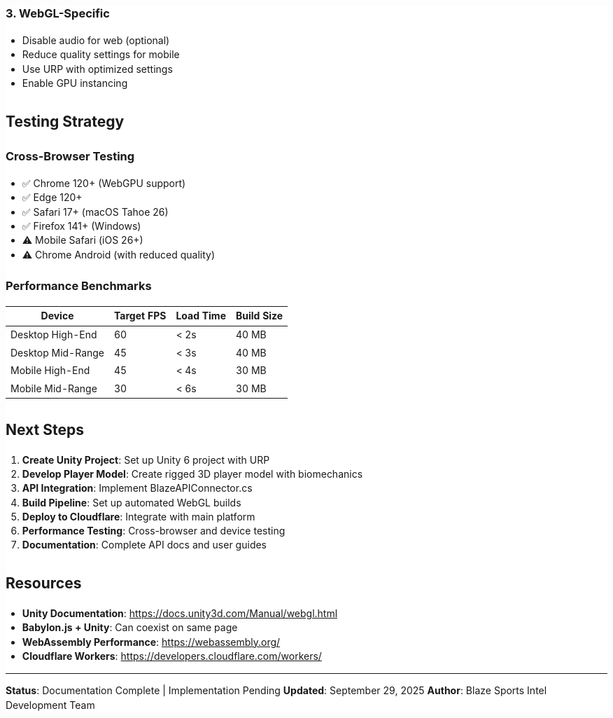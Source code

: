 ### 3. WebGL-Specific
- Disable audio for web (optional)
- Reduce quality settings for mobile
- Use URP with optimized settings
- Enable GPU instancing

## Testing Strategy

### Cross-Browser Testing
- ✅ Chrome 120+ (WebGPU support)
- ✅ Edge 120+
- ✅ Safari 17+ (macOS Tahoe 26)
- ✅ Firefox 141+ (Windows)
- ⚠️ Mobile Safari (iOS 26+)
- ⚠️ Chrome Android (with reduced quality)

### Performance Benchmarks
| Device | Target FPS | Load Time | Build Size |
|--------|-----------|-----------|------------|
| Desktop High-End | 60 | < 2s | 40 MB |
| Desktop Mid-Range | 45 | < 3s | 40 MB |
| Mobile High-End | 45 | < 4s | 30 MB |
| Mobile Mid-Range | 30 | < 6s | 30 MB |

## Next Steps

1. **Create Unity Project**: Set up Unity 6 project with URP
2. **Develop Player Model**: Create rigged 3D player model with biomechanics
3. **API Integration**: Implement BlazeAPIConnector.cs
4. **Build Pipeline**: Set up automated WebGL builds
5. **Deploy to Cloudflare**: Integrate with main platform
6. **Performance Testing**: Cross-browser and device testing
7. **Documentation**: Complete API docs and user guides

## Resources

- **Unity Documentation**: https://docs.unity3d.com/Manual/webgl.html
- **Babylon.js + Unity**: Can coexist on same page
- **WebAssembly Performance**: https://webassembly.org/
- **Cloudflare Workers**: https://developers.cloudflare.com/workers/

---

**Status**: Documentation Complete | Implementation Pending
**Updated**: September 29, 2025
**Author**: Blaze Sports Intel Development Team